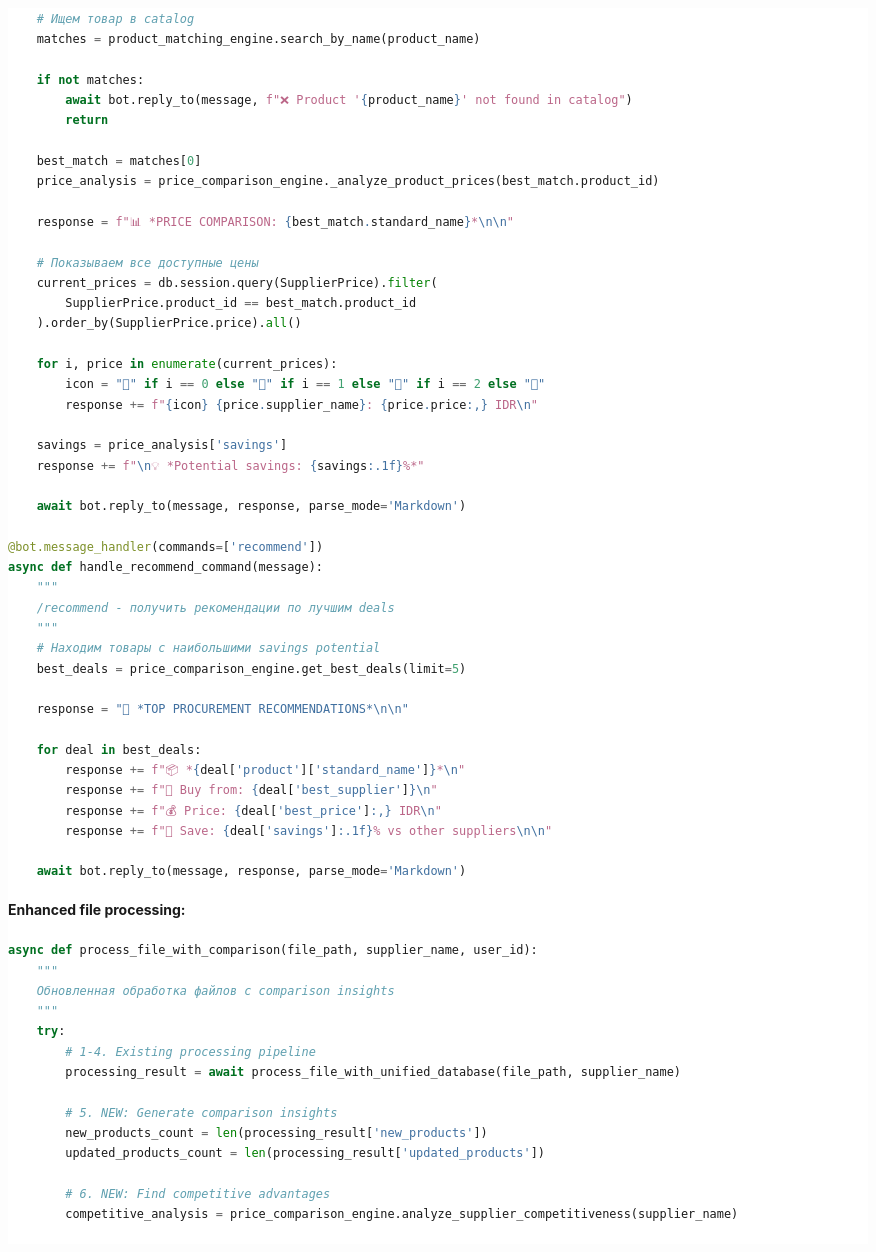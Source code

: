```python
    # Ищем товар в catalog
    matches = product_matching_engine.search_by_name(product_name)
    
    if not matches:
        await bot.reply_to(message, f"❌ Product '{product_name}' not found in catalog")
        return
    
    best_match = matches[0]
    price_analysis = price_comparison_engine._analyze_product_prices(best_match.product_id)
    
    response = f"📊 *PRICE COMPARISON: {best_match.standard_name}*\n\n"
    
    # Показываем все доступные цены
    current_prices = db.session.query(SupplierPrice).filter(
        SupplierPrice.product_id == best_match.product_id
    ).order_by(SupplierPrice.price).all()
    
    for i, price in enumerate(current_prices):
        icon = "🥇" if i == 0 else "🥈" if i == 1 else "🥉" if i == 2 else "📍"
        response += f"{icon} {price.supplier_name}: {price.price:,} IDR\n"
    
    savings = price_analysis['savings']
    response += f"\n💡 *Potential savings: {savings:.1f}%*"
    
    await bot.reply_to(message, response, parse_mode='Markdown')

@bot.message_handler(commands=['recommend'])
async def handle_recommend_command(message):
    """
    /recommend - получить рекомендации по лучшим deals
    """
    # Находим товары с наибольшими savings potential
    best_deals = price_comparison_engine.get_best_deals(limit=5)
    
    response = "💎 *TOP PROCUREMENT RECOMMENDATIONS*\n\n"
    
    for deal in best_deals:
        response += f"📦 *{deal['product']['standard_name']}*\n"
        response += f"🏪 Buy from: {deal['best_supplier']}\n"
        response += f"💰 Price: {deal['best_price']:,} IDR\n"
        response += f"💾 Save: {deal['savings']:.1f}% vs other suppliers\n\n"
    
    await bot.reply_to(message, response, parse_mode='Markdown')
```

#### **Enhanced file processing:**
```python
async def process_file_with_comparison(file_path, supplier_name, user_id):
    """
    Обновленная обработка файлов с comparison insights
    """
    try:
        # 1-4. Existing processing pipeline
        processing_result = await process_file_with_unified_database(file_path, supplier_name)
        
        # 5. NEW: Generate comparison insights
        new_products_count = len(processing_result['new_products'])
        updated_products_count = len(processing_result['updated_products'])
        
        # 6. NEW: Find competitive advantages  
        competitive_analysis = price_comparison_engine.analyze_supplier_competitiveness(supplier_name)
        
```